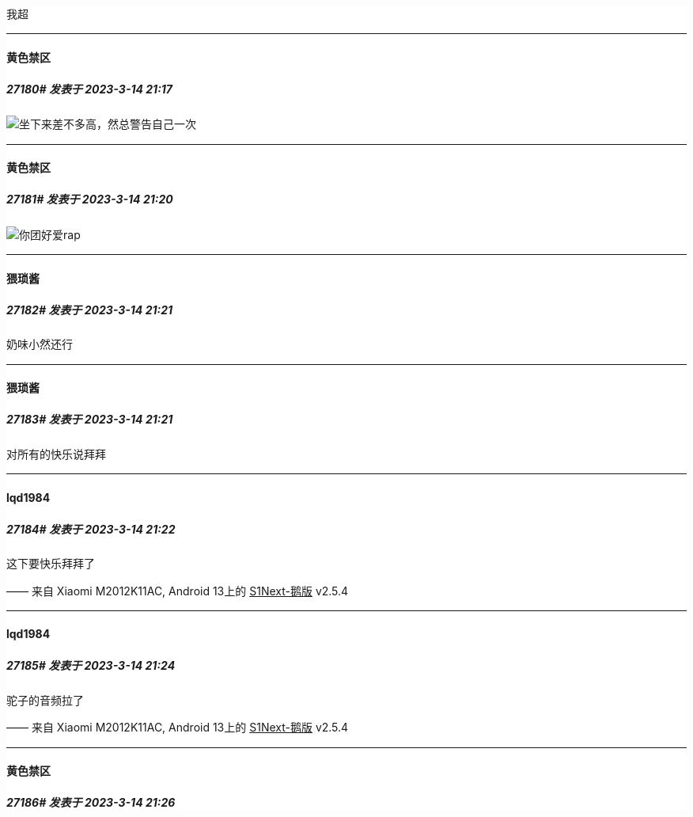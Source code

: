 我超


*****

####  黄色禁区  
##### 27180#       发表于 2023-3-14 21:17

<img src="https://static.saraba1st.com/image/smiley/face2017/067.png" referrerpolicy="no-referrer">坐下来差不多高，然总警告自己一次


*****

####  黄色禁区  
##### 27181#       发表于 2023-3-14 21:20

<img src="https://static.saraba1st.com/image/smiley/face2017/068.png" referrerpolicy="no-referrer">你团好爱rap


*****

####  猥琐酱  
##### 27182#       发表于 2023-3-14 21:21

奶味小然还行

*****

####  猥琐酱  
##### 27183#       发表于 2023-3-14 21:21

对所有的快乐说拜拜

*****

####  lqd1984  
##### 27184#       发表于 2023-3-14 21:22

这下要快乐拜拜了

—— 来自 Xiaomi M2012K11AC, Android 13上的 [S1Next-鹅版](https://github.com/ykrank/S1-Next/releases) v2.5.4

*****

####  lqd1984  
##### 27185#       发表于 2023-3-14 21:24

驼子的音频拉了

—— 来自 Xiaomi M2012K11AC, Android 13上的 [S1Next-鹅版](https://github.com/ykrank/S1-Next/releases) v2.5.4

*****

####  黄色禁区  
##### 27186#       发表于 2023-3-14 21:26
